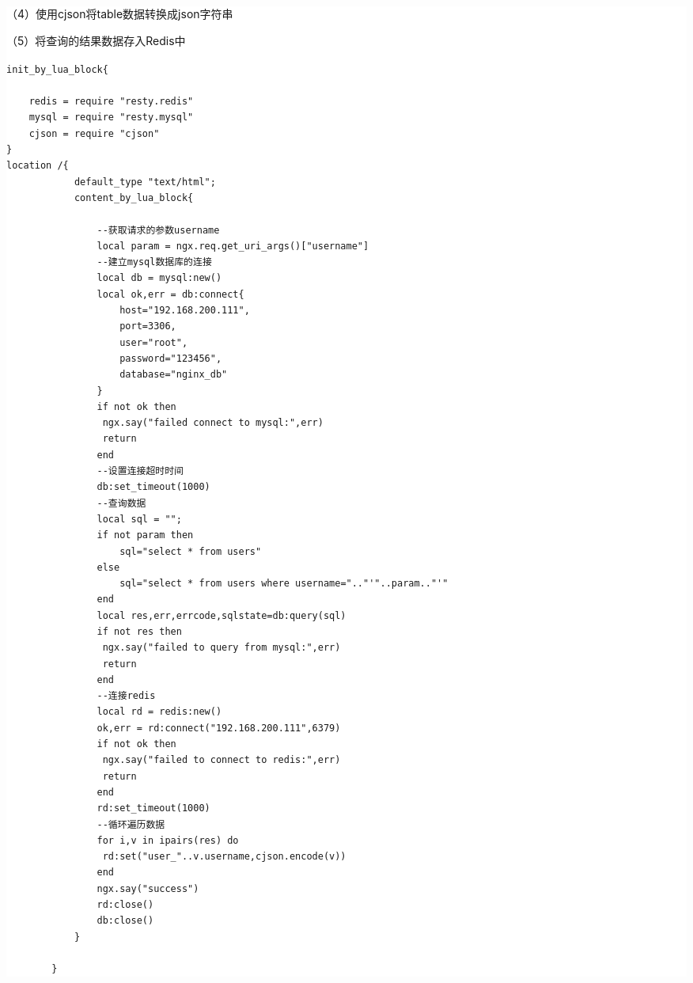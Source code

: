 （4）使用cjson将table数据转换成json字符串

（5）将查询的结果数据存入Redis中

```properties
init_by_lua_block{

	redis = require "resty.redis"
    mysql = require "resty.mysql"
    cjson = require "cjson"
}
location /{
			default_type "text/html";
			content_by_lua_block{
				
				--获取请求的参数username
				local param = ngx.req.get_uri_args()["username"]
				--建立mysql数据库的连接
				local db = mysql:new()
				local ok,err = db:connect{
					host="192.168.200.111",
					port=3306,
					user="root",
					password="123456",
					database="nginx_db"
				}
				if not ok then
				 ngx.say("failed connect to mysql:",err)
				 return
				end
				--设置连接超时时间
				db:set_timeout(1000)
				--查询数据
				local sql = "";
				if not param then
					sql="select * from users"
				else
					sql="select * from users where username=".."'"..param.."'"
				end
				local res,err,errcode,sqlstate=db:query(sql)
				if not res then
				 ngx.say("failed to query from mysql:",err)
				 return
				end
				--连接redis
				local rd = redis:new()
				ok,err = rd:connect("192.168.200.111",6379)
				if not ok then
				 ngx.say("failed to connect to redis:",err)
				 return
				end
				rd:set_timeout(1000)
				--循环遍历数据
				for i,v in ipairs(res) do
				 rd:set("user_"..v.username,cjson.encode(v))
				end
				ngx.say("success")
				rd:close()
				db:close()
			}
			
		}
```

